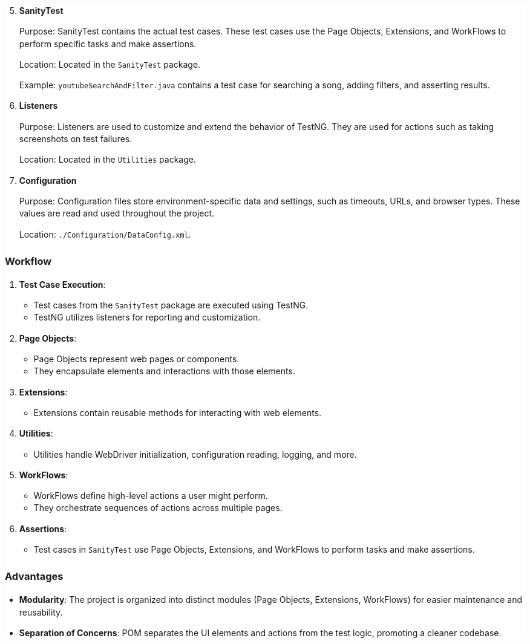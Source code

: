 5. **SanityTest**

   Purpose: SanityTest contains the actual test cases. These test cases use the Page Objects, Extensions, and WorkFlows to perform specific tasks and make assertions.

   Location: Located in the `SanityTest` package.

   Example: `youtubeSearchAndFilter.java` contains a test case for searching a song, adding filters, and asserting results.

6. **Listeners**

   Purpose: Listeners are used to customize and extend the behavior of TestNG. They are used for actions such as taking screenshots on test failures.

   Location: Located in the `Utilities` package.

7. **Configuration**

   Purpose: Configuration files store environment-specific data and settings, such as timeouts, URLs, and browser types. These values are read and used throughout the project.

   Location: `./Configuration/DataConfig.xml`.

### Workflow

1. **Test Case Execution**:

    - Test cases from the `SanityTest` package are executed using TestNG.
    - TestNG utilizes listeners for reporting and customization.

2. **Page Objects**:

    - Page Objects represent web pages or components.
    - They encapsulate elements and interactions with those elements.

3. **Extensions**:

    - Extensions contain reusable methods for interacting with web elements.

4. **Utilities**:

    - Utilities handle WebDriver initialization, configuration reading, logging, and more.

5. **WorkFlows**:

    - WorkFlows define high-level actions a user might perform.
    - They orchestrate sequences of actions across multiple pages.

6. **Assertions**:

    - Test cases in `SanityTest` use Page Objects, Extensions, and WorkFlows to perform tasks and make assertions.

### Advantages

- **Modularity**: The project is organized into distinct modules (Page Objects, Extensions, WorkFlows) for easier maintenance and reusability.

- **Separation of Concerns**: POM separates the UI elements and actions from the test logic, promoting a cleaner codebase.
